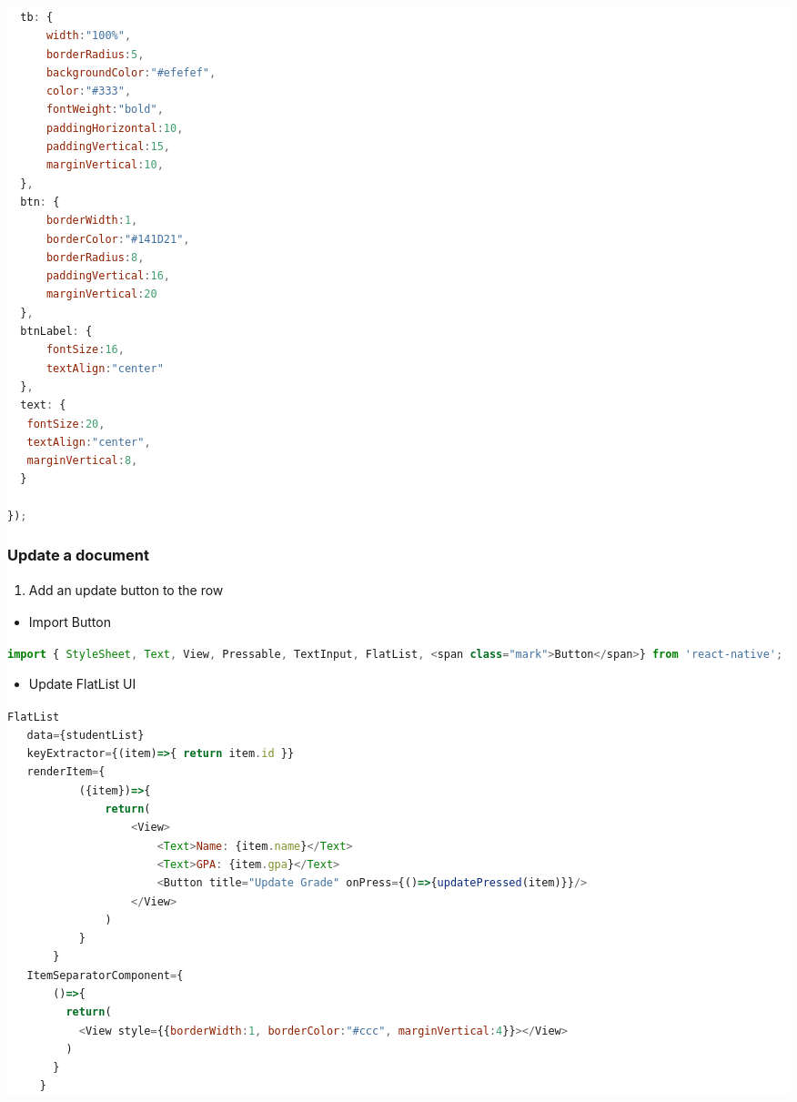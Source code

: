 ```js
  tb: {
      width:"100%",  
      borderRadius:5,
      backgroundColor:"#efefef",
      color:"#333",
      fontWeight:"bold",
      paddingHorizontal:10,
      paddingVertical:15,
      marginVertical:10,      
  },
  btn: {
      borderWidth:1,
      borderColor:"#141D21",
      borderRadius:8,
      paddingVertical:16,
      marginVertical:20
  },
  btnLabel: {
      fontSize:16,
      textAlign:"center"
  },
  text: {
   fontSize:20,
   textAlign:"center",
   marginVertical:8,
  }
 
});
```


### Update a document

1. Add an update button to the row

- Import Button

```js
import { StyleSheet, Text, View, Pressable, TextInput, FlatList, <span class="mark">Button</span>} from 'react-native';
```

- Update FlatList UI

```js
FlatList
   data={studentList}
   keyExtractor={(item)=>{ return item.id }}
   renderItem={
           ({item})=>{
               return(
                   <View>                               
                       <Text>Name: {item.name}</Text>
                       <Text>GPA: {item.gpa}</Text>                               
                       <Button title="Update Grade" onPress={()=>{updatePressed(item)}}/>
                   </View>
               )
           }
       } 
   ItemSeparatorComponent={
       ()=>{
         return(
           <View style={{borderWidth:1, borderColor:"#ccc", marginVertical:4}}></View>
         )
       }
     }
```